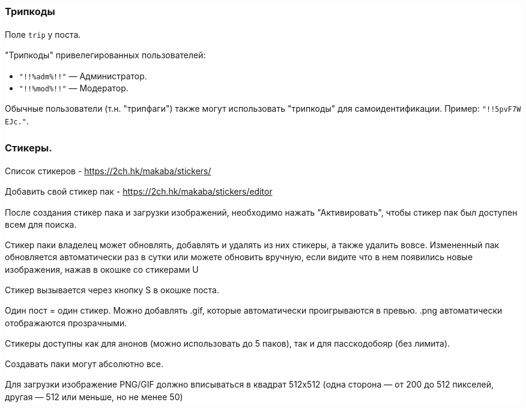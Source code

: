 ### Трипкоды

Поле `trip` у поста.

"Трипкоды" привелегированных пользователей:

* `"!!%adm%!!"` — Администратор.
* `"!!%mod%!!"` — Модератор.

Обычные пользователи (т.н. "трипфаги") также могут использовать "трипкоды" для самоидентификации. Пример: `"!!5pvF7WEJc."`.

### Стикеры.

Список стикеров - https://2ch.hk/makaba/stickers/

Добавить свой стикер пак - https://2ch.hk/makaba/stickers/editor

После создания стикер пака и загрузки изображений, необходимо нажать "Активировать", чтобы стикер пак был доступен всем для поиска.

Стикер паки владелец может обновлять, добавлять и удалять из них стикеры, а также удалить вовсе.
Измененный пак обновляется автоматически раз в сутки или можете обновить вручную, если видите что в нем появились новые изображения, нажав в окошке со стикерами U

Стикер вызывается через кнопку S в окошке поста.

Один пост = один стикер. Можно добавлять .gif, которые автоматически проигрываются в превью. .png автоматически отображаются прозрачными.

Стикеры доступны как для анонов (можно использовать до 5 паков), так и для пасскодобояр (без лимита).

Создавать паки могут абсолютно все.

Для загрузки изображение PNG/GIF должно вписываться в квадрат 512x512 (одна сторона — от 200 до 512 пикселей, другая — 512 или меньше, но не менее 50)